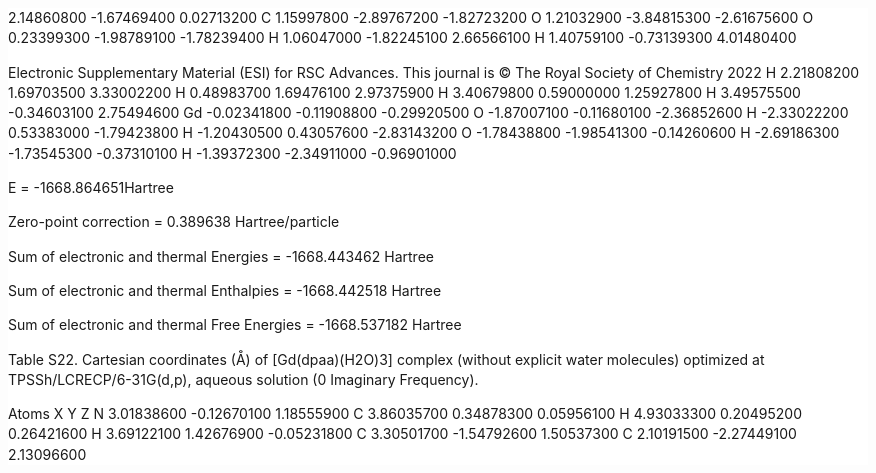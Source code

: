2.14860800 -1.67469400 0.02713200 
C 
1.15997800 -2.89767200 -1.82723200 
O 
1.21032900 -3.84815300 -2.61675600 
O 
0.23399300 -1.98789100 -1.78239400 
H 
1.06047000 -1.82245100 2.66566100 
H 
1.40759100 -0.73139300 4.01480400 

Electronic Supplementary Material (ESI) for RSC Advances. This journal is © The 
Royal Society of Chemistry 2022 
H 
2.21808200 1.69703500 3.33002200 
H 
0.48983700 1.69476100 2.97375900 
H 
3.40679800 0.59000000 1.25927800 
H 
3.49575500 -0.34603100 2.75494600 
Gd 
-0.02341800 -0.11908800 -0.29920500 
O 
-1.87007100 -0.11680100 -2.36852600 
H 
-2.33022200 0.53383000 -1.79423800 
H 
-1.20430500 0.43057600 -2.83143200 
O 
-1.78438800 -1.98541300 -0.14260600 
H 
-2.69186300 -1.73545300 -0.37310100 
H 
-1.39372300 -2.34911000 -0.96901000 

E = -1668.864651Hartree 

Zero-point correction = 0.389638 Hartree/particle 

Sum of electronic and thermal Energies = -1668.443462 Hartree 

Sum of electronic and thermal Enthalpies = -1668.442518 Hartree 

Sum of electronic and thermal Free Energies = -1668.537182 Hartree 

Table S22. Cartesian coordinates (Å) of [Gd(dpaa)(H2O)3] complex (without explicit water 
molecules) optimized at TPSSh/LCRECP/6-31G(d,p), aqueous solution (0 Imaginary 
Frequency). 

Atoms 
X 
Y 
Z 
N 
3.01838600 -0.12670100 1.18555900 
C 
3.86035700 0.34878300 0.05956100 
H 
4.93033300 0.20495200 0.26421600 
H 
3.69122100 1.42676900 -0.05231800 
C 
3.30501700 -1.54792600 1.50537300 
C 
2.10191500 -2.27449100 2.13096600 